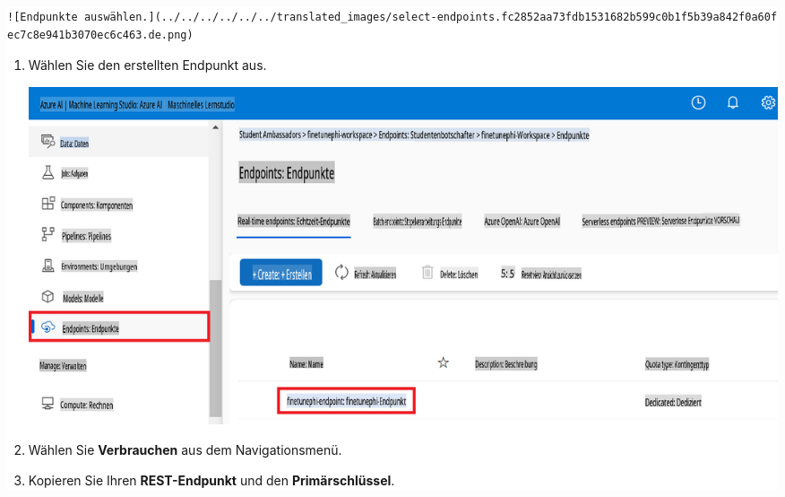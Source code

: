     ![Endpunkte auswählen.](../../../../../../translated_images/select-endpoints.fc2852aa73fdb1531682b599c0b1f5b39a842f0a60fec7c8e941b3070ec6c463.de.png)

1. Wählen Sie den erstellten Endpunkt aus.

    ![Erstellten Endpunkt auswählen.](../../../../../../translated_images/select-endpoint-created.e1cd34ec8ae5a3eca599be7c894b0738e243317960138984b32d8a3fe20f4380.de.png)

1. Wählen Sie **Verbrauchen** aus dem Navigationsmenü.

1. Kopieren Sie Ihren **REST-Endpunkt** und den **Primärschlüssel**.
